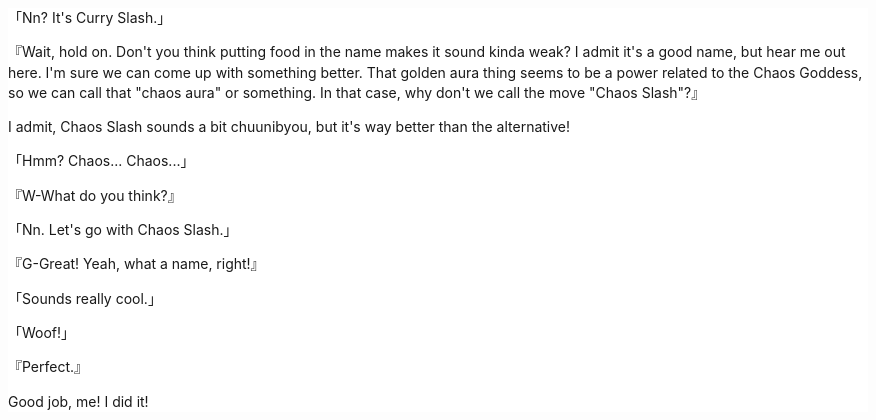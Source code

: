 「Nn? It's Curry Slash.」

『Wait, hold on. Don't you think putting food in the name makes it sound kinda weak? I admit it's a good name, but hear me out here. I'm sure we can come up with something better. That golden aura thing seems to be a power related to the Chaos Goddess, so we can call that "chaos aura" or something. In that case, why don't we call the move "Chaos Slash"?』

I admit, Chaos Slash sounds a bit chuunibyou, but it's way better than the alternative!

「Hmm? Chaos... Chaos...」

『W-What do you think?』

「Nn. Let's go with Chaos Slash.」

『G-Great! Yeah, what a name, right!』

「Sounds really cool.」

「Woof!」

『Perfect.』

Good job, me! I did it!
